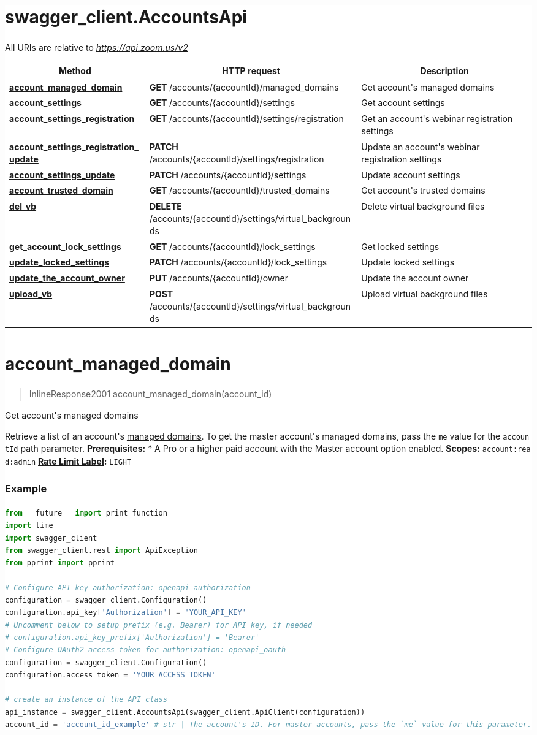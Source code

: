 # swagger_client.AccountsApi

All URIs are relative to *https://api.zoom.us/v2*

Method | HTTP request | Description
------------- | ------------- | -------------
[**account_managed_domain**](AccountsApi.md#account_managed_domain) | **GET** /accounts/{accountId}/managed_domains | Get account&#x27;s managed domains
[**account_settings**](AccountsApi.md#account_settings) | **GET** /accounts/{accountId}/settings | Get account settings
[**account_settings_registration**](AccountsApi.md#account_settings_registration) | **GET** /accounts/{accountId}/settings/registration | Get an account&#x27;s webinar registration settings
[**account_settings_registration_update**](AccountsApi.md#account_settings_registration_update) | **PATCH** /accounts/{accountId}/settings/registration | Update an account&#x27;s webinar registration settings
[**account_settings_update**](AccountsApi.md#account_settings_update) | **PATCH** /accounts/{accountId}/settings | Update account settings
[**account_trusted_domain**](AccountsApi.md#account_trusted_domain) | **GET** /accounts/{accountId}/trusted_domains | Get account&#x27;s trusted domains
[**del_vb**](AccountsApi.md#del_vb) | **DELETE** /accounts/{accountId}/settings/virtual_backgrounds | Delete virtual background files
[**get_account_lock_settings**](AccountsApi.md#get_account_lock_settings) | **GET** /accounts/{accountId}/lock_settings | Get locked settings
[**update_locked_settings**](AccountsApi.md#update_locked_settings) | **PATCH** /accounts/{accountId}/lock_settings | Update locked settings
[**update_the_account_owner**](AccountsApi.md#update_the_account_owner) | **PUT** /accounts/{accountId}/owner | Update the account owner
[**upload_vb**](AccountsApi.md#upload_vb) | **POST** /accounts/{accountId}/settings/virtual_backgrounds | Upload virtual background files

# **account_managed_domain**
> InlineResponse2001 account_managed_domain(account_id)

Get account's managed domains

Retrieve a list of an account's [managed domains](https://support.zoom.us/hc/en-us/articles/203395207). To get the master account's managed domains, pass the `me` value for the `accountId` path parameter.    **Prerequisites:**  * A Pro or a higher paid account with the Master account option enabled.  **Scopes:** `account:read:admin`  **[Rate Limit Label](https://marketplace.zoom.us/docs/api-reference/rate-limits#rate-limits):** `LIGHT`

### Example
```python
from __future__ import print_function
import time
import swagger_client
from swagger_client.rest import ApiException
from pprint import pprint

# Configure API key authorization: openapi_authorization
configuration = swagger_client.Configuration()
configuration.api_key['Authorization'] = 'YOUR_API_KEY'
# Uncomment below to setup prefix (e.g. Bearer) for API key, if needed
# configuration.api_key_prefix['Authorization'] = 'Bearer'
# Configure OAuth2 access token for authorization: openapi_oauth
configuration = swagger_client.Configuration()
configuration.access_token = 'YOUR_ACCESS_TOKEN'

# create an instance of the API class
api_instance = swagger_client.AccountsApi(swagger_client.ApiClient(configuration))
account_id = 'account_id_example' # str | The account's ID. For master accounts, pass the `me` value for this parameter.

```